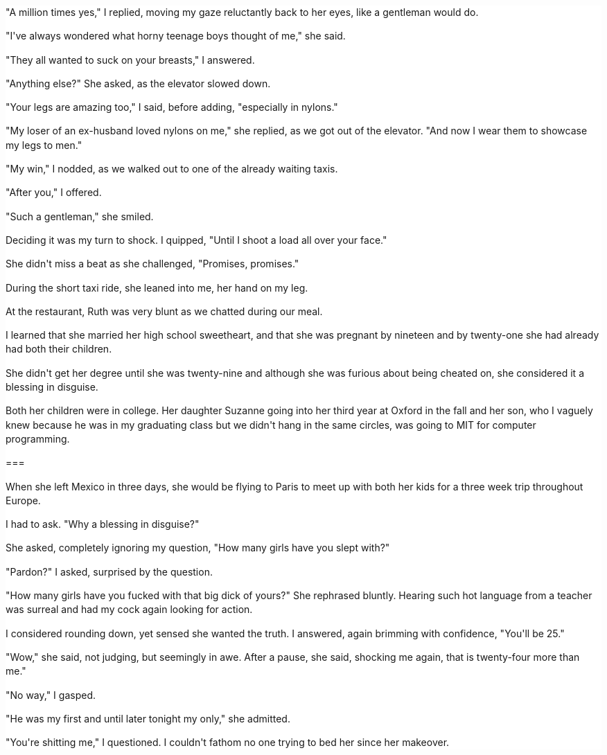 "A million times yes," I replied, moving my gaze reluctantly back to her eyes, like a gentleman would do. 

"I've always wondered what horny teenage boys thought of me," she said. 

"They all wanted to suck on your breasts," I answered. 

"Anything else?" She asked, as the elevator slowed down. 

"Your legs are amazing too," I said, before adding, "especially in nylons." 

"My loser of an ex-husband loved nylons on me," she replied, as we got out of the elevator. "And now I wear them to showcase my legs to men." 

"My win," I nodded, as we walked out to one of the already waiting taxis. 

"After you," I offered. 

"Such a gentleman," she smiled. 

Deciding it was my turn to shock. I quipped, "Until I shoot a load all over your face." 

She didn't miss a beat as she challenged, "Promises, promises." 

During the short taxi ride, she leaned into me, her hand on my leg. 

At the restaurant, Ruth was very blunt as we chatted during our meal. 

I learned that she married her high school sweetheart, and that she was pregnant by nineteen and by twenty-one she had already had both their children. 

She didn't get her degree until she was twenty-nine and although she was furious about being cheated on, she considered it a blessing in disguise. 

Both her children were in college. Her daughter Suzanne going into her third year at Oxford in the fall and her son, who I vaguely knew because he was in my graduating class but we didn't hang in the same circles, was going to MIT for computer programming.  

===

When she left Mexico in three days, she would be flying to Paris to meet up with both her kids for a three week trip throughout Europe. 

I had to ask. "Why a blessing in disguise?" 

She asked, completely ignoring my question, "How many girls have you slept with?" 

"Pardon?" I asked, surprised by the question. 

"How many girls have you fucked with that big dick of yours?" She rephrased bluntly. Hearing such hot language from a teacher was surreal and had my cock again looking for action. 

I considered rounding down, yet sensed she wanted the truth. I answered, again brimming with confidence, "You'll be 25." 

"Wow," she said, not judging, but seemingly in awe. After a pause, she said, shocking me again, that is twenty-four more than me." 

"No way," I gasped. 

"He was my first and until later tonight my only," she admitted. 

"You're shitting me," I questioned. I couldn't fathom no one trying to bed her since her makeover. 
